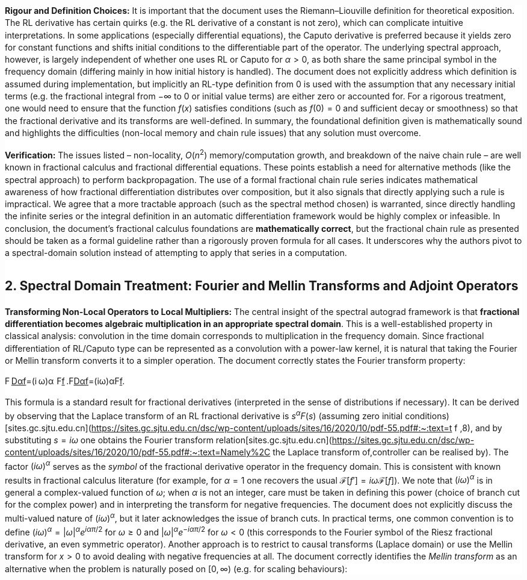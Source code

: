 **Rigour and Definition Choices:** It is important that the document uses the Riemann–Liouville definition for theoretical exposition. The RL derivative has certain quirks (e.g.  the RL derivative of a constant is not zero), which can complicate  intuitive interpretations. In some applications (especially differential equations), the Caputo derivative is preferred because it yields zero  for constant functions and shifts initial conditions to the  differentiable part of the operator. The underlying spectral approach,  however, is largely independent of whether one uses RL or Caputo for  $\alpha>0$, as both share the same principal symbol in the frequency  domain (differing mainly in how initial history is handled). The  document does not explicitly address which definition is assumed during  implementation, but implicitly an RL-type definition from 0 is used with the assumption that any necessary initial terms (e.g. the fractional  integral from $-\infty$ to 0 or initial value terms) are either zero or  accounted for. For a rigorous treatment, one would need to ensure that  the function $f(x)$ satisfies conditions (such as $f(0)=0$ and  sufficient decay or smoothness) so that the fractional derivative and  its transforms are well-defined. In summary, the foundational definition given is mathematically sound and highlights the difficulties  (non-local memory and chain rule issues) that any solution must  overcome.

**Verification:** The issues listed – non-locality, $O(n^2)$ memory/computation growth,  and breakdown of the naive chain rule – are well known in fractional  calculus and fractional differential equations. These points establish a need for alternative methods (like the spectral approach) to perform  backpropagation. The use of a formal fractional chain rule series  indicates mathematical awareness of how fractional differentiation  distributes over composition, but it also signals that directly applying such a rule is impractical. We agree that a more tractable approach  (such as the spectral method chosen) is warranted, since directly  handling the infinite series or the integral definition in an automatic  differentiation framework would be highly complex or infeasible. In  conclusion, the document’s fractional calculus foundations are **mathematically correct**, but the fractional chain rule as presented should be taken as a formal  guideline rather than a rigorously proven formula for all cases. It  underscores why the authors pivot to a spectral-domain solution instead  of attempting to apply that series in a computation.

## 2. Spectral Domain Treatment: Fourier and Mellin Transforms and Adjoint Operators

**Transforming Non-Local Operators to Local Multipliers:** The central insight of the spectral autograd framework is that **fractional differentiation becomes algebraic multiplication in an appropriate spectral domain**. This is a well-established property in classical analysis: convolution  in the time domain corresponds to multiplication in the frequency  domain. Since fractional differentiation of RL/Caputo type can be  represented as a convolution with a power-law kernel, it is natural that taking the Fourier or Mellin transform converts it to a simpler  operation. The document correctly states the Fourier transform property:

F ⁣[Dαf](ω)=(i ω)α  F[f](ω) .F[Dαf](ω)=(iω)αF[f](ω).

This formula is a standard result for fractional derivatives (interpreted in the sense of distributions if necessary). It can be derived by observing that the Laplace transform of an RL  fractional derivative is $s^{\alpha}F(s)$ (assuming zero initial  conditions)[sites.gc.sjtu.edu.cn](https://sites.gc.sjtu.edu.cn/dsc/wp-content/uploads/sites/16/2020/10/pdf-55.pdf#:~:text=t f ,8), and by substituting $s = i\omega$ one obtains the Fourier transform relation[sites.gc.sjtu.edu.cn](https://sites.gc.sjtu.edu.cn/dsc/wp-content/uploads/sites/16/2020/10/pdf-55.pdf#:~:text=Namely%2C the Laplace transform of,controller can be realised by). The factor $(i\omega)^\alpha$ serves as the *symbol* of the fractional derivative operator in the frequency domain. This is  consistent with known results in fractional calculus literature (for  example, for $\alpha=1$ one recovers the usual $\mathcal{F}[f'] =  i\omega \mathcal{F}[f]$). We note that $(i\omega)^\alpha$ is in general a complex-valued function of $\omega$; when $\alpha$ is not an integer,  care must be taken in defining this power (choice of branch cut for the  complex power) and in interpreting the transform for negative  frequencies. The document does not explicitly discuss the multi-valued  nature of $(i\omega)^\alpha$, but it later acknowledges the issue of  branch cuts. In practical terms, one common convention is to define  $(i\omega)^\alpha = |\omega|^\alpha e^{i\alpha\pi/2}$ for $\omega\ge0$  and $|\omega|^\alpha e^{-i\alpha\pi/2}$ for $\omega<0$ (this  corresponds to the Fourier symbol of the Riesz fractional derivative, an even symmetric operator). Another approach is to restrict to causal  transforms (Laplace domain) or use the Mellin transform for $x>0$ to  avoid dealing with negative frequencies at all. The document correctly  identifies the *Mellin transform* as an alternative when the problem is naturally posed on $[0,\infty)$ (e.g. for scaling behaviours):
